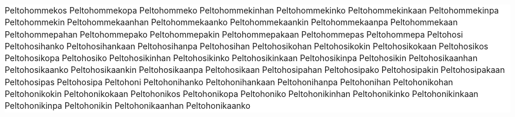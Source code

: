 Peltohommekos
Peltohommekopa
Peltohommeko
Peltohommekinhan
Peltohommekinko
Peltohommekinkaan
Peltohommekinpa
Peltohommekin
Peltohommekaanhan
Peltohommekaanko
Peltohommekaankin
Peltohommekaanpa
Peltohommekaan
Peltohommepahan
Peltohommepako
Peltohommepakin
Peltohommepakaan
Peltohommepas
Peltohommepa
Peltohosi
Peltohosihanko
Peltohosihankaan
Peltohosihanpa
Peltohosihan
Peltohosikohan
Peltohosikokin
Peltohosikokaan
Peltohosikos
Peltohosikopa
Peltohosiko
Peltohosikinhan
Peltohosikinko
Peltohosikinkaan
Peltohosikinpa
Peltohosikin
Peltohosikaanhan
Peltohosikaanko
Peltohosikaankin
Peltohosikaanpa
Peltohosikaan
Peltohosipahan
Peltohosipako
Peltohosipakin
Peltohosipakaan
Peltohosipas
Peltohosipa
Peltohoni
Peltohonihanko
Peltohonihankaan
Peltohonihanpa
Peltohonihan
Peltohonikohan
Peltohonikokin
Peltohonikokaan
Peltohonikos
Peltohonikopa
Peltohoniko
Peltohonikinhan
Peltohonikinko
Peltohonikinkaan
Peltohonikinpa
Peltohonikin
Peltohonikaanhan
Peltohonikaanko